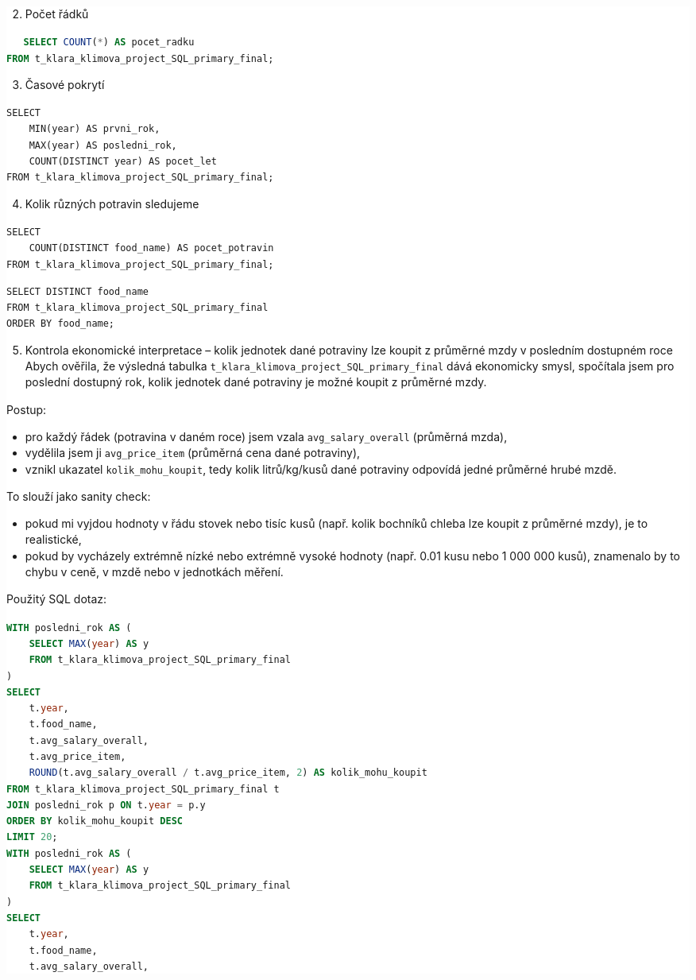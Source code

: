 2. Počet řádků
```sql
   SELECT COUNT(*) AS pocet_radku
FROM t_klara_klimova_project_SQL_primary_final;
```
3. Časové pokrytí
```
SELECT 
    MIN(year) AS prvni_rok,
    MAX(year) AS posledni_rok,
    COUNT(DISTINCT year) AS pocet_let
FROM t_klara_klimova_project_SQL_primary_final;
```

4. Kolik různých potravin sledujeme
```
SELECT 
    COUNT(DISTINCT food_name) AS pocet_potravin
FROM t_klara_klimova_project_SQL_primary_final;
```
```
SELECT DISTINCT food_name
FROM t_klara_klimova_project_SQL_primary_final
ORDER BY food_name;
```

5. Kontrola ekonomické interpretace – kolik jednotek dané potraviny lze koupit z průměrné mzdy v posledním dostupném roce
Abych ověřila, že výsledná tabulka `t_klara_klimova_project_SQL_primary_final` dává ekonomicky smysl, spočítala jsem pro poslední dostupný rok, kolik jednotek dané potraviny je možné koupit z průměrné mzdy.

Postup:
- pro každý řádek (potravina v daném roce) jsem vzala `avg_salary_overall` (průměrná mzda),
- vydělila jsem ji `avg_price_item` (průměrná cena dané potraviny),
- vznikl ukazatel `kolik_mohu_koupit`, tedy kolik litrů/kg/kusů dané potraviny odpovídá jedné průměrné hrubé mzdě.

To slouží jako sanity check:
- pokud mi vyjdou hodnoty v řádu stovek nebo tisíc kusů (např. kolik bochníků chleba lze koupit z průměrné mzdy), je to realistické,
- pokud by vycházely extrémně nízké nebo extrémně vysoké hodnoty (např. 0.01 kusu nebo 1 000 000 kusů), znamenalo by to chybu v ceně, v mzdě nebo v jednotkách měření.

Použitý SQL dotaz:
```sql
WITH posledni_rok AS (
    SELECT MAX(year) AS y
    FROM t_klara_klimova_project_SQL_primary_final
)
SELECT
    t.year,
    t.food_name,
    t.avg_salary_overall,
    t.avg_price_item,
    ROUND(t.avg_salary_overall / t.avg_price_item, 2) AS kolik_mohu_koupit
FROM t_klara_klimova_project_SQL_primary_final t
JOIN posledni_rok p ON t.year = p.y
ORDER BY kolik_mohu_koupit DESC
LIMIT 20;
WITH posledni_rok AS (
    SELECT MAX(year) AS y
    FROM t_klara_klimova_project_SQL_primary_final
)
SELECT
    t.year,
    t.food_name,
    t.avg_salary_overall,
```